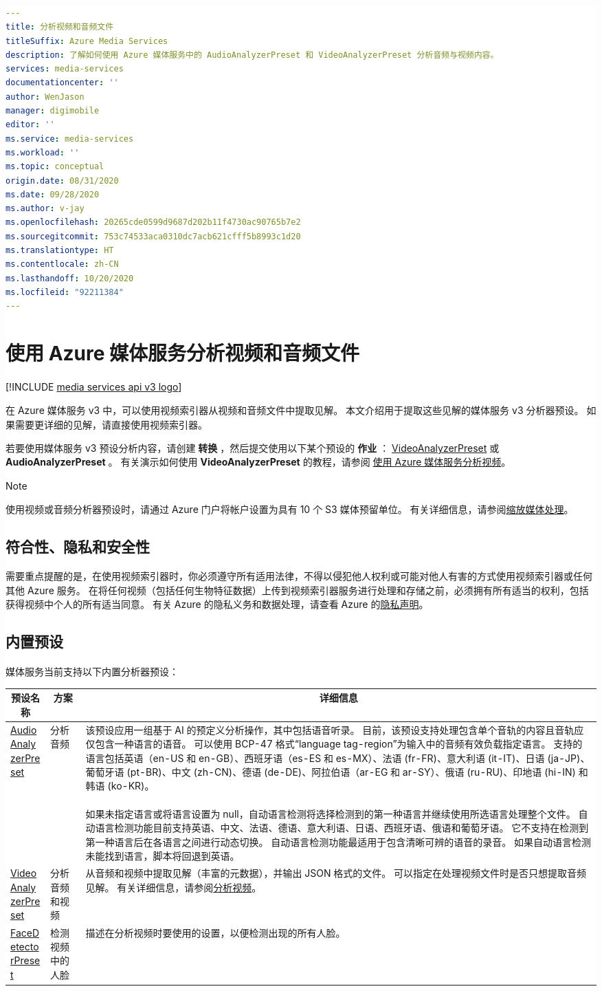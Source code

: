```yaml
---
title: 分析视频和音频文件
titleSuffix: Azure Media Services
description: 了解如何使用 Azure 媒体服务中的 AudioAnalyzerPreset 和 VideoAnalyzerPreset 分析音频与视频内容。
services: media-services
documentationcenter: ''
author: WenJason
manager: digimobile
editor: ''
ms.service: media-services
ms.workload: ''
ms.topic: conceptual
origin.date: 08/31/2020
ms.date: 09/28/2020
ms.author: v-jay
ms.openlocfilehash: 20265cde0599d9687d202b11f4730ac90765b7e2
ms.sourcegitcommit: 753c74533aca0310dc7acb621cfff5b8993c1d20
ms.translationtype: HT
ms.contentlocale: zh-CN
ms.lasthandoff: 10/20/2020
ms.locfileid: "92211384"
---
```

# <a name="analyze-video-and-audio-files-with-azure-media-services"></a>使用 Azure 媒体服务分析视频和音频文件

[!INCLUDE [media services api v3 logo](./includes/v3-hr.md)]

在 Azure 媒体服务 v3 中，可以使用视频索引器从视频和音频文件中提取见解。 本文介绍用于提取这些见解的媒体服务 v3 分析器预设。 如果需要更详细的见解，请直接使用视频索引器。 

若要使用媒体服务 v3 预设分析内容，请创建 **转换** ，然后提交使用以下某个预设的 **作业** ： [VideoAnalyzerPreset](https://docs.microsoft.com/rest/api/media/transforms/createorupdate#videoanalyzerpreset) 或 **AudioAnalyzerPreset** 。 有关演示如何使用 **VideoAnalyzerPreset** 的教程，请参阅 [使用 Azure 媒体服务分析视频](analyze-videos-tutorial-with-api.md)。

> [!NOTE]
> 使用视频或音频分析器预设时，请通过 Azure 门户将帐户设置为具有 10 个 S3 媒体预留单位。 有关详细信息，请参阅[缩放媒体处理](media-reserved-units-cli-how-to.md)。

## <a name="compliance-privacy-and-security"></a>符合性、隐私和安全性

需要重点提醒的是，在使用视频索引器时，你必须遵守所有适用法律，不得以侵犯他人权利或可能对他人有害的方式使用视频索引器或任何其他 Azure 服务。 在将任何视频（包括任何生物特征数据）上传到视频索引器服务进行处理和存储之前，必须拥有所有适当的权利，包括获得视频中个人的所有适当同意。 有关 Azure 的隐私义务和数据处理，请查看 Azure 的[隐私声明](https://privacy.microsoft.com/PrivacyStatement)。

## <a name="built-in-presets"></a>内置预设

媒体服务当前支持以下内置分析器预设：  

|**预设名称**|**方案**|**详细信息**|
|---|---|---|
|[AudioAnalyzerPreset](https://docs.microsoft.com/rest/api/media/transforms/createorupdate#audioanalyzerpreset)|分析音频|该预设应用一组基于 AI 的预定义分析操作，其中包括语音听录。 目前，该预设支持处理包含单个音轨的内容且音轨应仅包含一种语言的语音。 可以使用 BCP-47 格式“language tag-region”为输入中的音频有效负载指定语言。 支持的语言包括英语（en-US 和 en-GB）、西班牙语（es-ES 和 es-MX）、法语 (fr-FR)、意大利语 (it-IT)、日语 (ja-JP)、葡萄牙语 (pt-BR)、中文 (zh-CN)、德语 (de-DE)、阿拉伯语（ar-EG 和 ar-SY）、俄语 (ru-RU)、印地语 (hi-IN) 和韩语 (ko-KR)。<br/><br/> 如果未指定语言或将语言设置为 null，自动语言检测将选择检测到的第一种语言并继续使用所选语言处理整个文件。 自动语言检测功能目前支持英语、中文、法语、德语、意大利语、日语、西班牙语、俄语和葡萄牙语。 它不支持在检测到第一种语言后在各语言之间进行动态切换。 自动语言检测功能最适用于包含清晰可辨的语音的录音。 如果自动语言检测未能找到语言，脚本将回退到英语。|
|[VideoAnalyzerPreset](https://docs.microsoft.com/rest/api/media/transforms/createorupdate#videoanalyzerpreset)|分析音频和视频|从音频和视频中提取见解（丰富的元数据），并输出 JSON 格式的文件。 可以指定在处理视频文件时是否只想提取音频见解。 有关详细信息，请参阅[分析视频](analyze-videos-tutorial-with-api.md)。|
|[FaceDetectorPreset](https://docs.microsoft.com/rest/api/media/transforms/createorupdate#facedetectorpreset)|检测视频中的人脸|描述在分析视频时要使用的设置，以便检测出现的所有人脸。|
